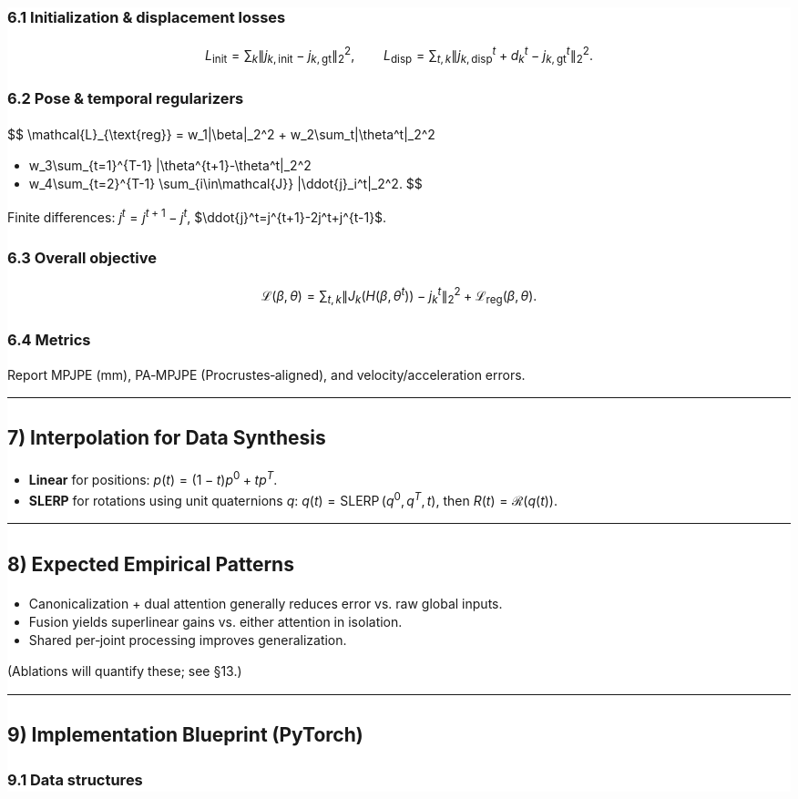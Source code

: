 ### 6.1 Initialization & displacement losses

$$
 L_{\text{init}} = \sum_{k}\| j_{k,\text{init}} - j_{k,\text{gt}} \|_2^2,\qquad
 L_{\text{disp}} = \sum_{t,k}\| j_{k,\text{disp}}^t + d_k^t - j_{k,\text{gt}}^t \|_2^2.
$$

### 6.2 Pose & temporal regularizers

$$
 \mathcal{L}_{\text{reg}} = w_1\|\beta\|_2^2 + w_2\sum_t\|\theta^t\|_2^2
 + w_3\sum_{t=1}^{T-1} \|\theta^{t+1}-\theta^t\|_2^2
 + w_4\sum_{t=2}^{T-1} \sum_{i\in\mathcal{J}} \|\ddot{j}_i^t\|_2^2.
$$

Finite differences: $\dot{j}^t=j^{t+1}-j^t$, $\ddot{j}^t=j^{t+1}-2j^t+j^{t-1}$.

### 6.3 Overall objective

$$
\mathcal{L}(\beta,\theta) = \sum_{t,k} \|J_k(H(\beta,\theta^t)) - j_k^t\|_2^2 + \mathcal{L}_{\text{reg}}(\beta,\theta).
$$

### 6.4 Metrics

Report MPJPE (mm), PA‑MPJPE (Procrustes‑aligned), and velocity/acceleration errors.

---

## 7) Interpolation for Data Synthesis

* **Linear** for positions: $p(t)=(1-t)p^0+tp^T$.
* **SLERP** for rotations using unit quaternions $q$: $q(t)=\operatorname{SLERP}(q^0,q^T,t)$, then $R(t)=\mathcal{R}(q(t))$.

---

## 8) Expected Empirical Patterns

* Canonicalization + dual attention generally reduces error vs. raw global inputs.
* Fusion yields superlinear gains vs. either attention in isolation.
* Shared per‑joint processing improves generalization.

(Ablations will quantify these; see §13.)

---

## 9) Implementation Blueprint (PyTorch)

### 9.1 Data structures
